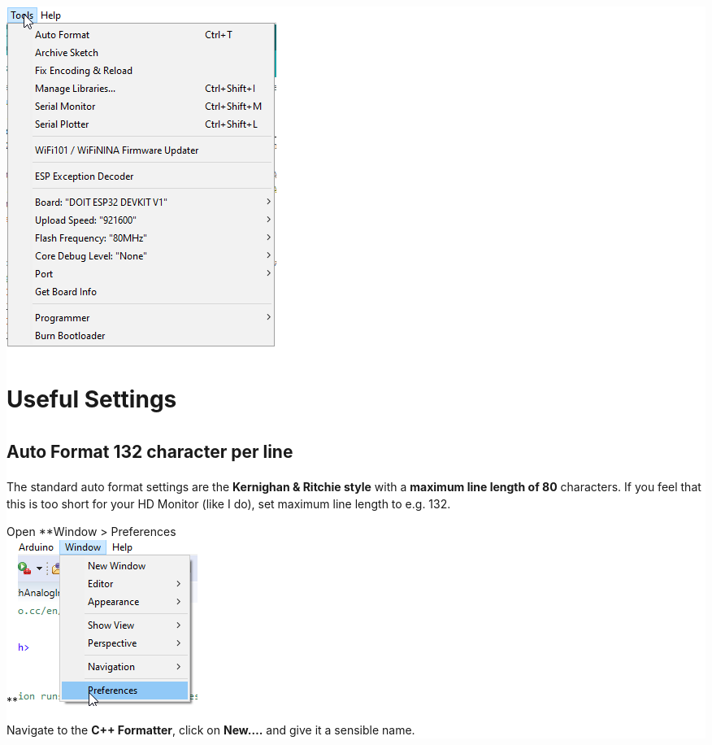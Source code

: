 <img src="./media/image49.png" style="width:3.45833in;height:4.36458in" alt="2021-01-19 22_59_00-DigisparkBlink _ Arduino 1" />

# Useful Settings

## Auto Format 132 character per line

The standard auto format settings are the **Kernighan & Ritchie style** with a **maximum line length of 80** characters. If you feel that this is too short for your HD Monitor (like I do), set maximum line length to e.g. 132.

Open **Window \> Preferences  
**![](./media/image50.png)

Navigate to the **C++ Formatter**, click on **New….** and give it a sensible name.  